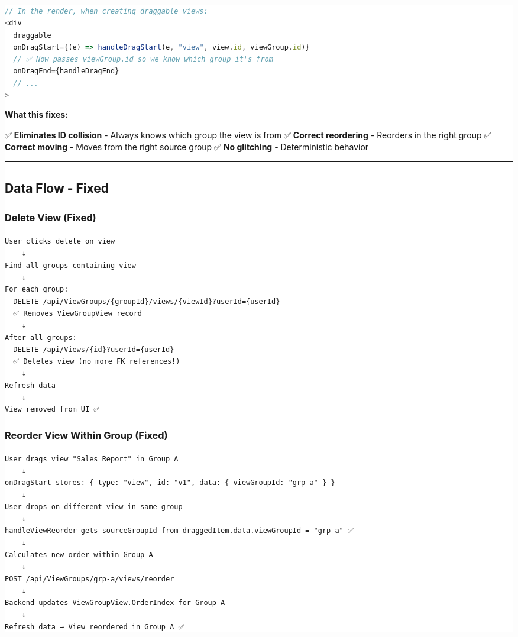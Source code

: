 ```typescript
// In the render, when creating draggable views:
<div
  draggable
  onDragStart={(e) => handleDragStart(e, "view", view.id, viewGroup.id)}
  // ✅ Now passes viewGroup.id so we know which group it's from
  onDragEnd={handleDragEnd}
  // ...
>
```

**What this fixes:**

✅ **Eliminates ID collision** - Always knows which group the view is from
✅ **Correct reordering** - Reorders in the right group
✅ **Correct moving** - Moves from the right source group
✅ **No glitching** - Deterministic behavior

---

## Data Flow - Fixed

### Delete View (Fixed)

```
User clicks delete on view
    ↓
Find all groups containing view
    ↓
For each group:
  DELETE /api/ViewGroups/{groupId}/views/{viewId}?userId={userId}
  ✅ Removes ViewGroupView record
    ↓
After all groups:
  DELETE /api/Views/{id}?userId={userId}
  ✅ Deletes view (no more FK references!)
    ↓
Refresh data
    ↓
View removed from UI ✅
```

### Reorder View Within Group (Fixed)

```
User drags view "Sales Report" in Group A
    ↓
onDragStart stores: { type: "view", id: "v1", data: { viewGroupId: "grp-a" } }
    ↓
User drops on different view in same group
    ↓
handleViewReorder gets sourceGroupId from draggedItem.data.viewGroupId = "grp-a" ✅
    ↓
Calculates new order within Group A
    ↓
POST /api/ViewGroups/grp-a/views/reorder
    ↓
Backend updates ViewGroupView.OrderIndex for Group A
    ↓
Refresh data → View reordered in Group A ✅
```
